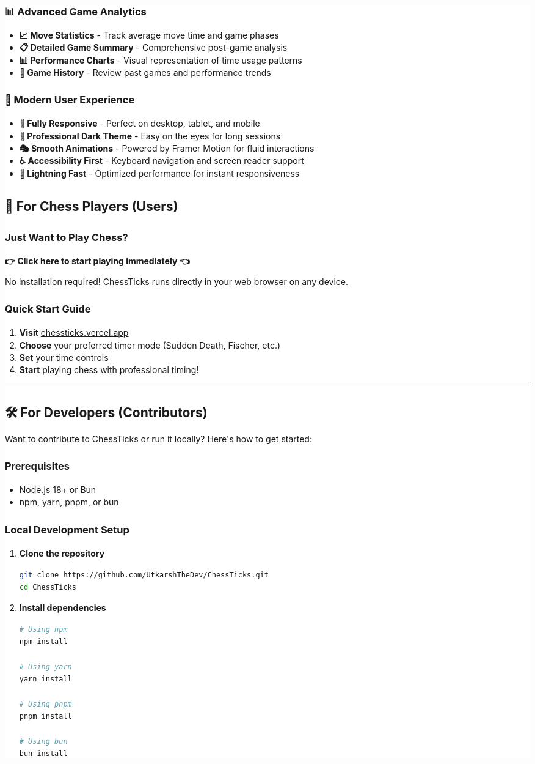 ### 📊 Advanced Game Analytics
- **📈 Move Statistics** - Track average move time and game phases
- **📋 Detailed Game Summary** - Comprehensive post-game analysis
- **📊 Performance Charts** - Visual representation of time usage patterns
- **🏁 Game History** - Review past games and performance trends

### 🎨 Modern User Experience
- **📱 Fully Responsive** - Perfect on desktop, tablet, and mobile
- **🌙 Professional Dark Theme** - Easy on the eyes for long sessions
- **🎭 Smooth Animations** - Powered by Framer Motion for fluid interactions
- **♿ Accessibility First** - Keyboard navigation and screen reader support
- **🚀 Lightning Fast** - Optimized performance for instant responsiveness

## 🎯 For Chess Players (Users)

### Just Want to Play Chess?

**👉 [Click here to start playing immediately](https://chessticks.vercel.app) 👈**

No installation required! ChessTicks runs directly in your web browser on any device.

### Quick Start Guide
1. **Visit** [chessticks.vercel.app](https://chessticks.vercel.app)
2. **Choose** your preferred timer mode (Sudden Death, Fischer, etc.)
3. **Set** your time controls
4. **Start** playing chess with professional timing!

---

## 🛠️ For Developers (Contributors)

Want to contribute to ChessTicks or run it locally? Here's how to get started:

### Prerequisites
- Node.js 18+ or Bun
- npm, yarn, pnpm, or bun

### Local Development Setup

1. **Clone the repository**
   ```bash
   git clone https://github.com/UtkarshTheDev/ChessTicks.git
   cd ChessTicks
   ```

2. **Install dependencies**
   ```bash
   # Using npm
   npm install

   # Using yarn
   yarn install

   # Using pnpm
   pnpm install

   # Using bun
   bun install
   ```
